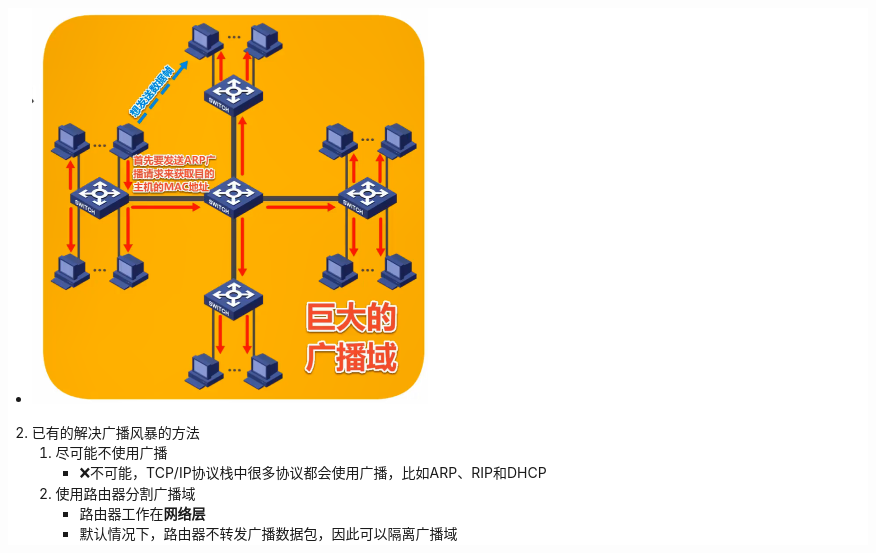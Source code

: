    - <img src="TyporaImages/image-20220713101157591.png" alt="image-20220713101157591" style="zoom:50%;" />

2. 已有的解决广播风暴的方法
   1. 尽可能不使用广播
      - :x:不可能，TCP/IP协议栈中很多协议都会使用广播，比如ARP、RIP和DHCP
   2. 使用路由器分割广播域
      - 路由器工作在**网络层**
      - 默认情况下，路由器不转发广播数据包，因此可以隔离广播域